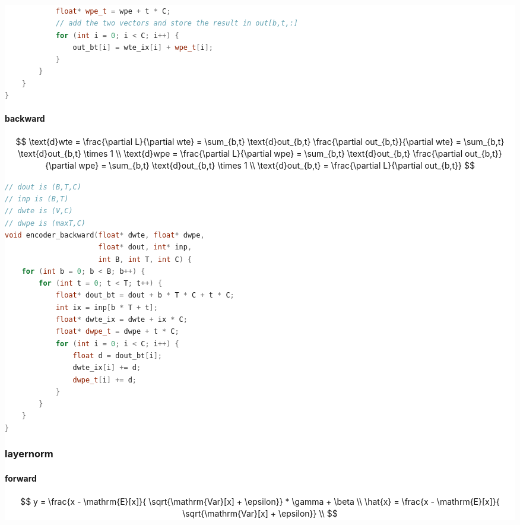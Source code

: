 ```cpp
            float* wpe_t = wpe + t * C;
            // add the two vectors and store the result in out[b,t,:]
            for (int i = 0; i < C; i++) {
                out_bt[i] = wte_ix[i] + wpe_t[i];
            }
        }
    }
}
```

#### backward
$$
\text{d}wte = \frac{\partial L}{\partial wte} = \sum_{b,t} \text{d}out_{b,t} \frac{\partial out_{b,t}}{\partial wte} = \sum_{b,t} \text{d}out_{b,t} \times 1
\\
\text{d}wpe = \frac{\partial L}{\partial wpe} = \sum_{b,t} \text{d}out_{b,t} \frac{\partial out_{b,t}}{\partial wpe} = \sum_{b,t} \text{d}out_{b,t} \times 1
\\
\text{d}out_{b,t} = \frac{\partial L}{\partial out_{b,t}}
$$

```cpp
// dout is (B,T,C)
// inp is (B,T)
// dwte is (V,C)
// dwpe is (maxT,C)
void encoder_backward(float* dwte, float* dwpe,
                      float* dout, int* inp,
                      int B, int T, int C) {
    for (int b = 0; b < B; b++) {
        for (int t = 0; t < T; t++) {
            float* dout_bt = dout + b * T * C + t * C;
            int ix = inp[b * T + t];
            float* dwte_ix = dwte + ix * C;
            float* dwpe_t = dwpe + t * C;
            for (int i = 0; i < C; i++) {
                float d = dout_bt[i];
                dwte_ix[i] += d;
                dwpe_t[i] += d;
            }
        }
    }
}
```
### layernorm

#### forward

$$
y = \frac{x - \mathrm{E}[x]}{ \sqrt{\mathrm{Var}[x] + \epsilon}} * \gamma + \beta
\\
\hat{x} = \frac{x - \mathrm{E}[x]}{ \sqrt{\mathrm{Var}[x] + \epsilon}}
\\
$$
